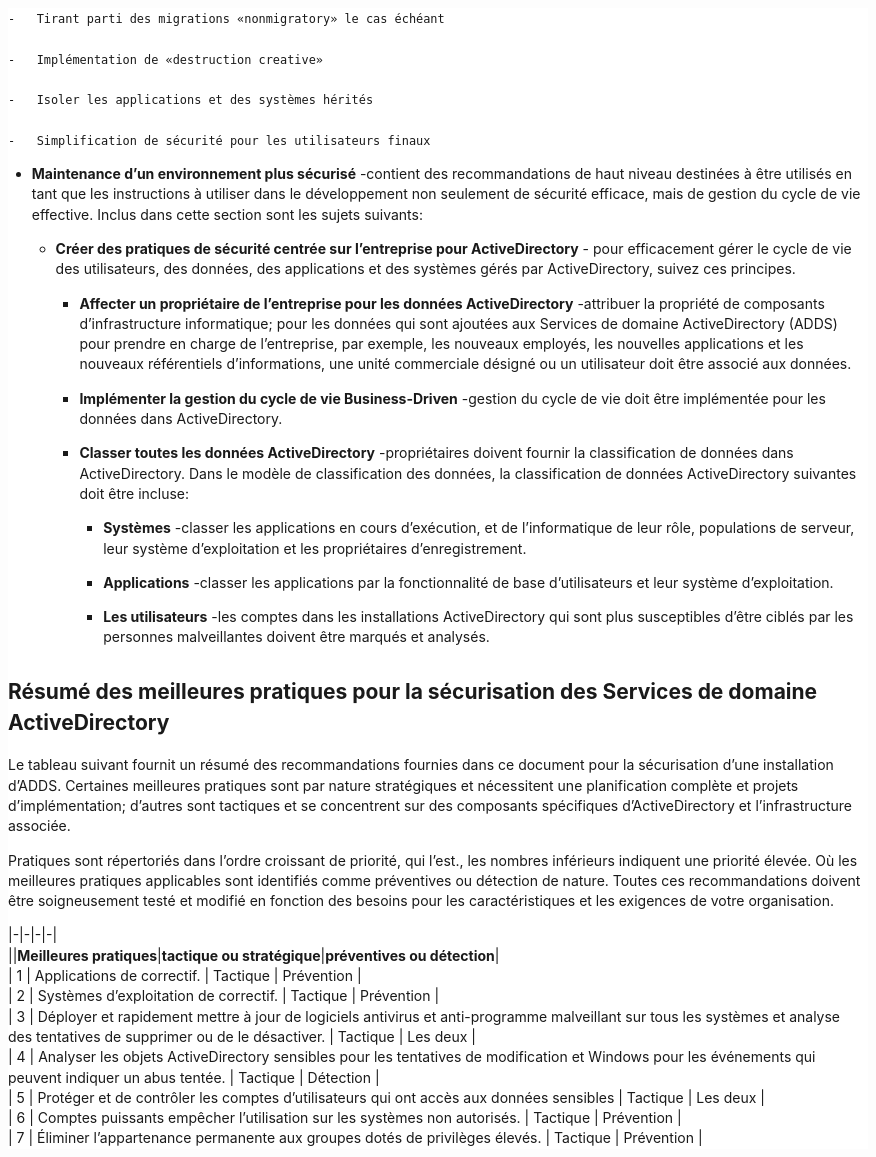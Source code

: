    -   Tirant parti des migrations «nonmigratory» le cas échéant  
  
    -   Implémentation de «destruction creative»  
  
    -   Isoler les applications et des systèmes hérités  
  
    -   Simplification de sécurité pour les utilisateurs finaux  
  
-   **Maintenance d’un environnement plus sécurisé** -contient des recommandations de haut niveau destinées à être utilisés en tant que les instructions à utiliser dans le développement non seulement de sécurité efficace, mais de gestion du cycle de vie effective. Inclus dans cette section sont les sujets suivants:  
  
    -   **Créer des pratiques de sécurité centrée sur l’entreprise pour ActiveDirectory** - pour efficacement gérer le cycle de vie des utilisateurs, des données, des applications et des systèmes gérés par ActiveDirectory, suivez ces principes.  
  
        -   **Affecter un propriétaire de l’entreprise pour les données ActiveDirectory** -attribuer la propriété de composants d’infrastructure informatique; pour les données qui sont ajoutées aux Services de domaine ActiveDirectory (ADDS) pour prendre en charge de l’entreprise, par exemple, les nouveaux employés, les nouvelles applications et les nouveaux référentiels d’informations, une unité commerciale désigné ou un utilisateur doit être associé aux données.  
  
        -   **Implémenter la gestion du cycle de vie Business-Driven** -gestion du cycle de vie doit être implémentée pour les données dans ActiveDirectory.  
  
        -   **Classer toutes les données ActiveDirectory** -propriétaires doivent fournir la classification de données dans ActiveDirectory. Dans le modèle de classification des données, la classification de données ActiveDirectory suivantes doit être incluse:  
  
            -   **Systèmes** -classer les applications en cours d’exécution, et de l’informatique de leur rôle, populations de serveur, leur système d’exploitation et les propriétaires d’enregistrement.  
  
            -   **Applications** -classer les applications par la fonctionnalité de base d’utilisateurs et leur système d’exploitation.  
  
            -   **Les utilisateurs** -les comptes dans les installations ActiveDirectory qui sont plus susceptibles d’être ciblés par les personnes malveillantes doivent être marqués et analysés.  
  
## <a name="summary-of-best-practices-for-securing-active-directory-domain-services"></a>Résumé des meilleures pratiques pour la sécurisation des Services de domaine ActiveDirectory  
Le tableau suivant fournit un résumé des recommandations fournies dans ce document pour la sécurisation d’une installation d’ADDS. Certaines meilleures pratiques sont par nature stratégiques et nécessitent une planification complète et projets d’implémentation; d’autres sont tactiques et se concentrent sur des composants spécifiques d’ActiveDirectory et l’infrastructure associée.  
  
Pratiques sont répertoriés dans l’ordre croissant de priorité, qui l’est., les nombres inférieurs indiquent une priorité élevée. Où les meilleures pratiques applicables sont identifiés comme préventives ou détection de nature. Toutes ces recommandations doivent être soigneusement testé et modifié en fonction des besoins pour les caractéristiques et les exigences de votre organisation.  
  
  
|-|-|-|-|  
||**Meilleures pratiques**|**tactique ou stratégique**|**préventives ou détection**|  
| 1 | Applications de correctif. | Tactique | Prévention |  
| 2 | Systèmes d’exploitation de correctif. | Tactique | Prévention |  
| 3 | Déployer et rapidement mettre à jour de logiciels antivirus et anti-programme malveillant sur tous les systèmes et analyse des tentatives de supprimer ou de le désactiver. | Tactique | Les deux |  
| 4 | Analyser les objets ActiveDirectory sensibles pour les tentatives de modification et Windows pour les événements qui peuvent indiquer un abus tentée. | Tactique | Détection |  
| 5 | Protéger et de contrôler les comptes d’utilisateurs qui ont accès aux données sensibles | Tactique | Les deux |  
| 6 | Comptes puissants empêcher l’utilisation sur les systèmes non autorisés. | Tactique | Prévention |  
| 7 | Éliminer l’appartenance permanente aux groupes dotés de privilèges élevés. | Tactique | Prévention |  